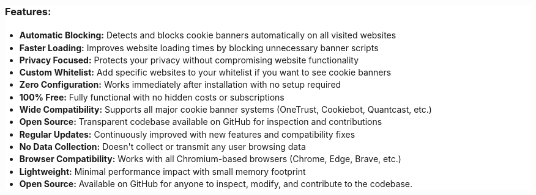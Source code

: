 <h1></h1>

<h3>Features:</h3>
<ul>
	<li>
		<strong>Automatic Blocking:</strong>
		Detects and blocks cookie banners automatically on all visited websites
	</li>
	<li>
		<strong>Faster Loading:</strong>
		Improves website loading times by blocking unnecessary banner scripts
	</li>
	<li>
		<strong>Privacy Focused:</strong>
		Protects your privacy without compromising website functionality
	</li>
	<li>
		<strong>Custom Whitelist:</strong>
		Add specific websites to your whitelist if you want to see cookie banners
	</li>
	<li>
		<strong>Zero Configuration:</strong>
		Works immediately after installation with no setup required
	</li>
	<li>
		<strong>100% Free:</strong>
		Fully functional with no hidden costs or subscriptions
	</li>
	<li>
		<strong>Wide Compatibility:</strong>
		Supports all major cookie banner systems (OneTrust, Cookiebot, Quantcast, etc.)
	</li>
	<li>
		<strong>Open Source:</strong>
		Transparent codebase available on GitHub for inspection and contributions
	</li>
	<li>
		<strong>Regular Updates:</strong>
		Continuously improved with new features and compatibility fixes
	</li>
	<li>
		<strong>No Data Collection:</strong>
		Doesn't collect or transmit any user browsing data
	</li>
	<li>
		<strong>Browser Compatibility:</strong>
		Works with all Chromium-based browsers (Chrome, Edge, Brave, etc.)
	</li>
	<li>
		<strong>Lightweight:</strong>
		Minimal performance impact with small memory footprint
	</li>
	<li>
		<strong>Open Source:</strong>
		Available on GitHub for anyone to inspect, modify, and contribute to the codebase.
	</li>
</ul>

